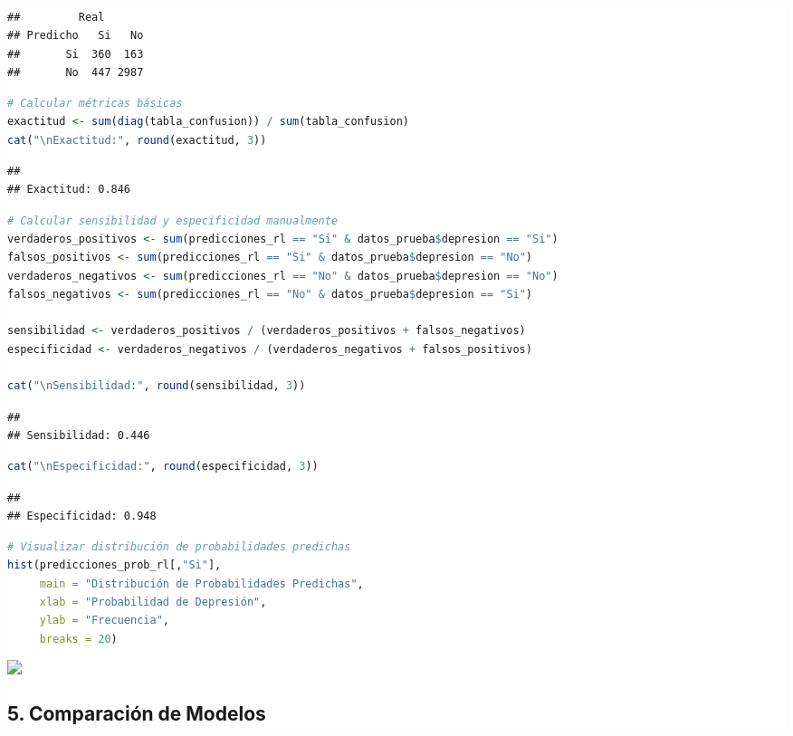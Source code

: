 ```
##         Real
## Predicho   Si   No
##       Si  360  163
##       No  447 2987
```

``` r
# Calcular métricas básicas
exactitud <- sum(diag(tabla_confusion)) / sum(tabla_confusion)
cat("\nExactitud:", round(exactitud, 3))
```

```
## 
## Exactitud: 0.846
```

``` r
# Calcular sensibilidad y especificidad manualmente
verdaderos_positivos <- sum(predicciones_rl == "Si" & datos_prueba$depresion == "Si")
falsos_positivos <- sum(predicciones_rl == "Si" & datos_prueba$depresion == "No")
verdaderos_negativos <- sum(predicciones_rl == "No" & datos_prueba$depresion == "No")
falsos_negativos <- sum(predicciones_rl == "No" & datos_prueba$depresion == "Si")

sensibilidad <- verdaderos_positivos / (verdaderos_positivos + falsos_negativos)
especificidad <- verdaderos_negativos / (verdaderos_negativos + falsos_positivos)

cat("\nSensibilidad:", round(sensibilidad, 3))
```

```
## 
## Sensibilidad: 0.446
```

``` r
cat("\nEspecificidad:", round(especificidad, 3))
```

```
## 
## Especificidad: 0.948
```

``` r
# Visualizar distribución de probabilidades predichas
hist(predicciones_prob_rl[,"Si"], 
     main = "Distribución de Probabilidades Predichas",
     xlab = "Probabilidad de Depresión",
     ylab = "Frecuencia",
     breaks = 20)
```

<img src="trabajo_final_files/figure-html/regresion_logistica-1.png" width="100%" style="display: block; margin: auto;" />

## 5. Comparación de Modelos
